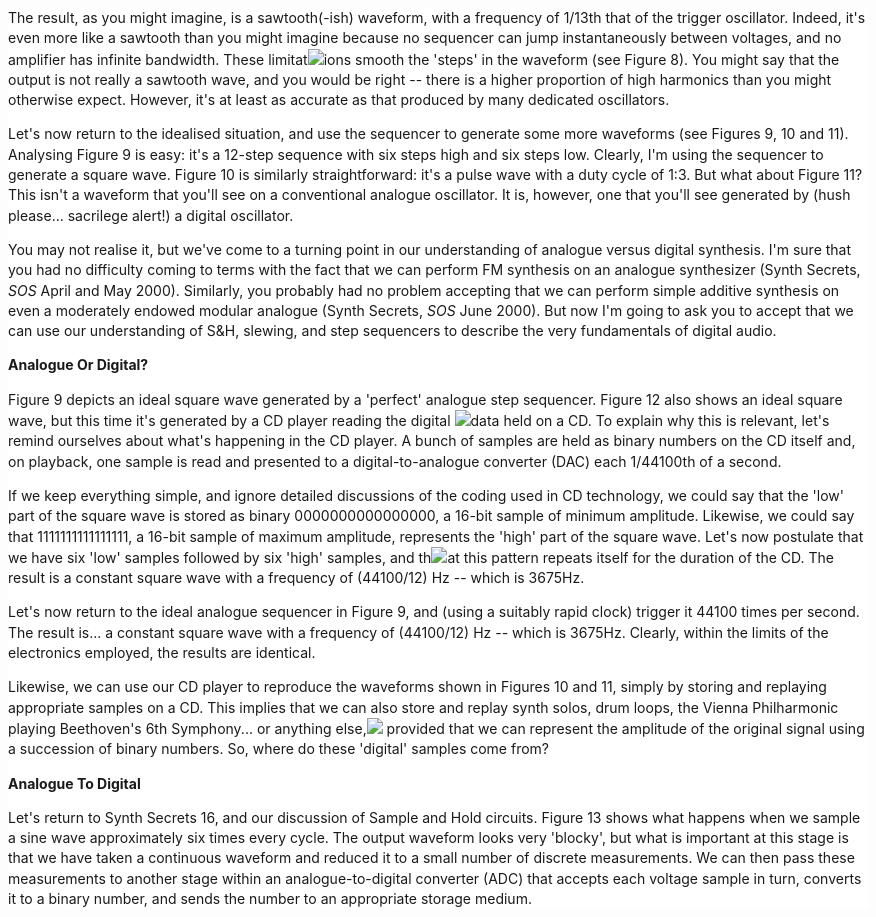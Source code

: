The result, as you might imagine, is a sawtooth(-ish) waveform, with a frequency of 1/13th that of the trigger oscillator. Indeed, it's even more like a sawtooth than you might imagine because no sequencer can jump instantaneously between voltages, and no amplifier has infinite bandwidth. These limitat[![](http://media.soundonsound.com/sos/sep00/images/synth6_7s.gif)][6]ions smooth the 'steps' in the waveform (see Figure 8). You might say that the output is not really a sawtooth wave, and you would be right -- there is a higher proportion of high harmonics than you might otherwise expect. However, it's at least as accurate as that produced by many dedicated oscillators.

Let's now return to the idealised situation, and use the sequencer to generate some more waveforms (see Figures 9, 10 and 11). Analysing Figure 9 is easy: it's a 12-step sequence with six steps high and six steps low. Clearly, I'm using the sequencer to generate a square wave. Figure 10 is similarly straightforward: it's a pulse wave with a duty cycle of 1:3\. But what about Figure 11? This isn't a waveform that you'll see on a conventional analogue oscillator. It is, however, one that you'll see generated by (hush please... sacrilege alert!) a digital oscillator.

You may not realise it, but we've come to a turning point in our understanding of analogue versus digital synthesis. I'm sure that you had no difficulty coming to terms with the fact that we can perform FM synthesis on an analogue synthesizer (Synth Secrets, _SOS_ April and May 2000). Similarly, you probably had no problem accepting that we can perform simple additive synthesis on even a moderately endowed modular analogue (Synth Secrets, _SOS_ June 2000). But now I'm going to ask you to accept that we can use our understanding of S&H, slewing, and step sequencers to describe the very fundamentals of digital audio.

**Analogue Or Digital?**

Figure 9 depicts an ideal square wave generated by a 'perfect' analogue step sequencer. Figure 12 also shows an ideal square wave, but this time it's generated by a CD player reading the digital [![](http://media.soundonsound.com/sos/sep00/images/synth9_12s.gif)][7]data held on a CD. To explain why this is relevant, let's remind ourselves about what's happening in the CD player. A bunch of samples are held as binary numbers on the CD itself and, on playback, one sample is read and presented to a digital-to-analogue converter (DAC) each 1/44100th of a second.

If we keep everything simple, and ignore detailed discussions of the coding used in CD technology, we could say that the 'low' part of the square wave is stored as binary 0000000000000000, a 16-bit sample of minimum amplitude. Likewise, we could say that 1111111111111111, a 16-bit sample of maximum amplitude, represents the 'high' part of the square wave. Let's now postulate that we have six 'low' samples followed by six 'high' samples, and th[![](http://media.soundonsound.com/sos/sep00/images/synth13s.gif)][8]at this pattern repeats itself for the duration of the CD. The result is a constant square wave with a frequency of (44100/12) Hz -- which is 3675Hz.

Let's now return to the ideal analogue sequencer in Figure 9, and (using a suitably rapid clock) trigger it 44100 times per second. The result is... a constant square wave with a frequency of (44100/12) Hz -- which is 3675Hz. Clearly, within the limits of the electronics employed, the results are identical.

Likewise, we can use our CD player to reproduce the waveforms shown in Figures 10 and 11, simply by storing and replaying appropriate samples on a CD. This implies that we can also store and replay synth solos, drum loops, the Vienna Philharmonic playing Beethoven's 6th Symphony... or anything else,[![](http://media.soundonsound.com/sos/sep00/images/synthtable1s.gif)][9] provided that we can represent the amplitude of the original signal using a succession of binary numbers. So, where do these 'digital' samples come from?

**Analogue To Digital**

Let's return to Synth Secrets 16, and our discussion of Sample and Hold circuits. Figure 13 shows what happens when we sample a sine wave approximately six times every cycle. The output waveform looks very 'blocky', but what is important at this stage is that we have taken a continuous waveform and reduced it to a small number of discrete measurements. We can then pass these measurements to another stage within an analogue-to-digital converter (ADC) that accepts each voltage sample in turn, converts it to a binary number, and sends the number to an appropriate storage medium.


[0]: http://www.soundonsound.com/sos/sep00/articles/synthsec.htm
[1]: /search?url=%2Fsearch&Keyword=%22synth+secrets%22&Words=All&Summary=Yes
[2]: http://media.soundonsound.com/sos/sep00/images/synth1.gif
[3]: http://media.soundonsound.com/sos/sep00/images/synth2.gif
[4]: http://media.soundonsound.com/sos/sep00/images/synth3_4.gif
[5]: http://media.soundonsound.com/sos/sep00/images/synth5.gif
[6]: http://media.soundonsound.com/sos/sep00/images/synth6_7.gif
[7]: http://media.soundonsound.com/sos/sep00/images/synth9_12.gif
[8]: http://media.soundonsound.com/sos/sep00/images/synth13.gif
[9]: http://media.soundonsound.com/sos/sep00/images/synthtable1.gif
[10]: http://media.soundonsound.com/sos/sep00/images/synth14.gif
[11]: http://media.soundonsound.com/sos/sep00/images/synth15_16.gif
[12]: http://media.soundonsound.com/sos/sep00/images/synth17_18.gif
[13]: http://media.soundonsound.com/sos/sep00/images/syntheq1.gif
[14]: http://media.soundonsound.com/sos/sep00/images/synthtable2.gif
[15]: http://media.soundonsound.com/sos/sep00/images/synth19.gif
[16]: http://www.soundonsound.com